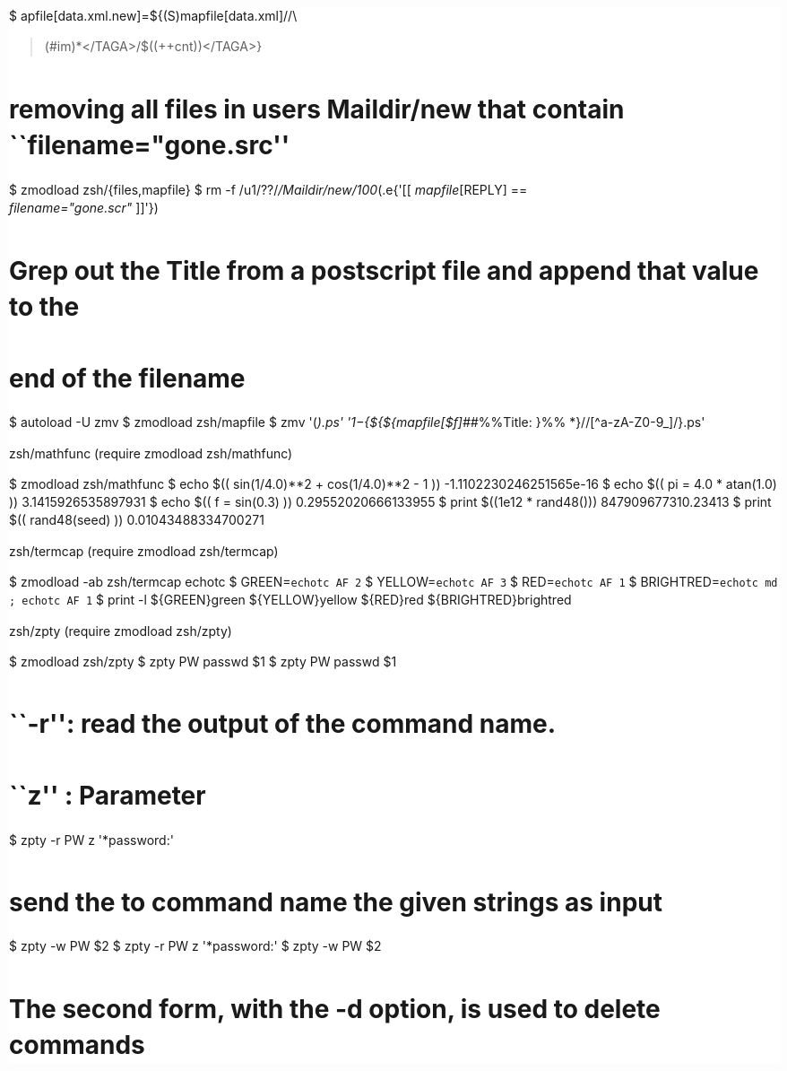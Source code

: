   $ apfile[data.xml.new]=${(S)mapfile[data.xml]//\
  > (#im)<TAGA>*<\/TAGA>/<TAGA>$((++cnt))<\/TAGA>}

# removing all files in users Maildir/new that contain ``filename="gone.src''
  $ zmodload zsh/{files,mapfile}
  $ rm -f /u1/??/*/Maildir/new/100*(.e{'[[ $mapfile[$REPLY] == \
    *filename=\"gone.scr\"* ]]'})

# Grep out the Title from a postscript file and append that value to the
# end of the filename
  $ autoload -U zmv
  $ zmodload zsh/mapfile
  $ zmv '(*).ps' '$1-${${${mapfile[$f]##*%%Title: }%% *}//[^a-zA-Z0-9_]/}.ps'

zsh/mathfunc (require zmodload zsh/mathfunc)

$ zmodload zsh/mathfunc
$ echo $(( sin(1/4.0)**2 + cos(1/4.0)**2 - 1 ))
  -1.1102230246251565e-16
$ echo $(( pi = 4.0 * atan(1.0) ))
  3.1415926535897931
$ echo $(( f = sin(0.3) ))
  0.29552020666133955
$ print $((1e12 * rand48()))
  847909677310.23413
$ print $(( rand48(seed) ))
  0.01043488334700271

zsh/termcap (require zmodload zsh/termcap)

 $ zmodload -ab zsh/termcap echotc
 $ GREEN=`echotc AF 2`
 $ YELLOW=`echotc AF 3`
 $ RED=`echotc AF 1`
 $ BRIGHTRED=`echotc md ; echotc AF 1`
 $ print -l ${GREEN}green ${YELLOW}yellow ${RED}red ${BRIGHTRED}brightred

zsh/zpty (require zmodload zsh/zpty)

  $ zmodload zsh/zpty
  $ zpty PW passwd $1
  $ zpty PW passwd $1
# ``-r'': read the output of the command name.
# ``z'' : Parameter
  $ zpty -r PW z '*password:'
# send the to command name the given strings as input
  $ zpty -w PW $2
  $ zpty -r PW z '*password:'
  $ zpty -w PW $2
# The second form, with the -d option, is used to delete commands